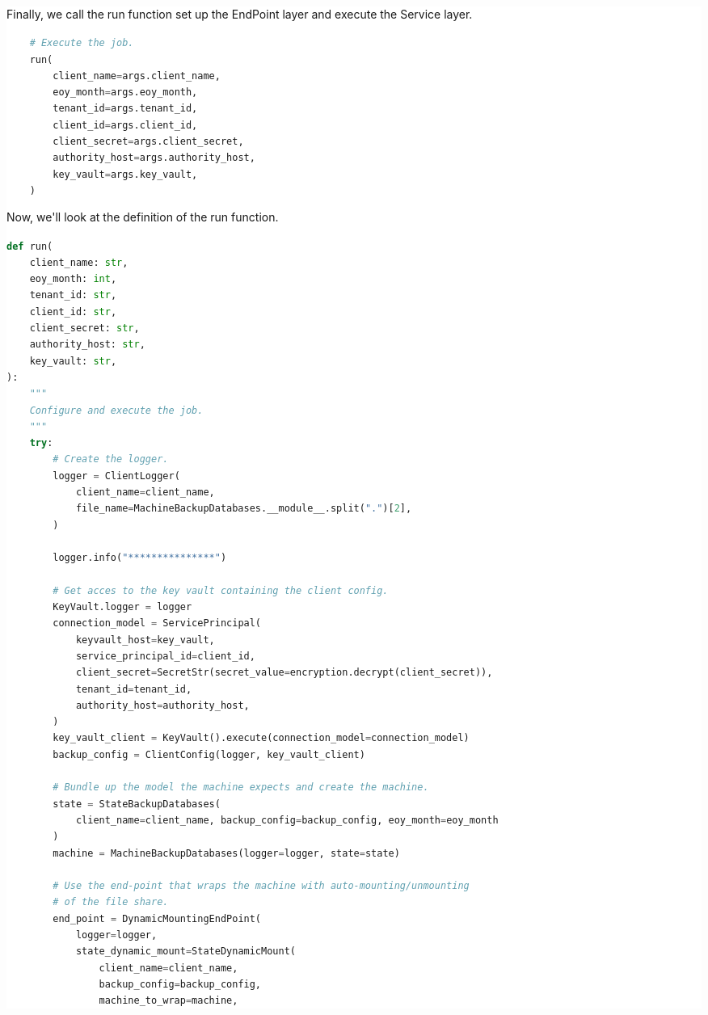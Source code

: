 Finally, we call the run function set up the EndPoint layer and execute the Service layer.

```python linenums="139"
    # Execute the job.
    run(
        client_name=args.client_name,
        eoy_month=args.eoy_month,
        tenant_id=args.tenant_id,
        client_id=args.client_id,
        client_secret=args.client_secret,
        authority_host=args.authority_host,
        key_vault=args.key_vault,
    )
```

Now, we'll look at the definition of the run function.

```python linenums="47"
def run(
    client_name: str,
    eoy_month: int,
    tenant_id: str,
    client_id: str,
    client_secret: str,
    authority_host: str,
    key_vault: str,
):
    """
    Configure and execute the job.
    """
    try:
        # Create the logger.
        logger = ClientLogger(
            client_name=client_name,
            file_name=MachineBackupDatabases.__module__.split(".")[2],
        )

        logger.info("***************")

        # Get acces to the key vault containing the client config.
        KeyVault.logger = logger
        connection_model = ServicePrincipal(
            keyvault_host=key_vault,
            service_principal_id=client_id,
            client_secret=SecretStr(secret_value=encryption.decrypt(client_secret)),
            tenant_id=tenant_id,
            authority_host=authority_host,
        )
        key_vault_client = KeyVault().execute(connection_model=connection_model)
        backup_config = ClientConfig(logger, key_vault_client)

        # Bundle up the model the machine expects and create the machine.
        state = StateBackupDatabases(
            client_name=client_name, backup_config=backup_config, eoy_month=eoy_month
        )
        machine = MachineBackupDatabases(logger=logger, state=state)

        # Use the end-point that wraps the machine with auto-mounting/unmounting
        # of the file share.
        end_point = DynamicMountingEndPoint(
            logger=logger,
            state_dynamic_mount=StateDynamicMount(
                client_name=client_name,
                backup_config=backup_config,
                machine_to_wrap=machine,
```